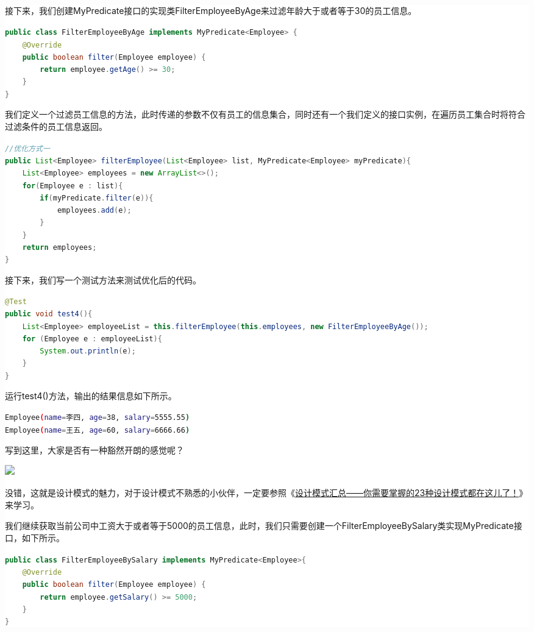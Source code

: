 接下来，我们创建MyPredicate接口的实现类FilterEmployeeByAge来过滤年龄大于或者等于30的员工信息。

```java
public class FilterEmployeeByAge implements MyPredicate<Employee> {
    @Override
    public boolean filter(Employee employee) {
        return employee.getAge() >= 30;
    }
}
```

我们定义一个过滤员工信息的方法，此时传递的参数不仅有员工的信息集合，同时还有一个我们定义的接口实例，在遍历员工集合时将符合过滤条件的员工信息返回。

```java
//优化方式一
public List<Employee> filterEmployee(List<Employee> list, MyPredicate<Employee> myPredicate){
    List<Employee> employees = new ArrayList<>();
    for(Employee e : list){
        if(myPredicate.filter(e)){
            employees.add(e);
        }
    }
    return employees;
}
```

接下来，我们写一个测试方法来测试优化后的代码。

```java
@Test
public void test4(){
    List<Employee> employeeList = this.filterEmployee(this.employees, new FilterEmployeeByAge());
    for (Employee e : employeeList){
        System.out.println(e);
    }
}
```

运行test4()方法，输出的结果信息如下所示。

```bash
Employee(name=李四, age=38, salary=5555.55)
Employee(name=王五, age=60, salary=6666.66)
```

写到这里，大家是否有一种豁然开朗的感觉呢？

![](https://img-blog.csdnimg.cn/20210314194243730.jpg)


没错，这就是设计模式的魅力，对于设计模式不熟悉的小伙伴，一定要参照《[设计模式汇总——你需要掌握的23种设计模式都在这儿了！](https://mp.weixin.qq.com/s?__biz=Mzg4MjU0OTM1OA==&mid=2247489408&idx=1&sn=84c48c9c3707691bd7709ebec66e82f1&source=41#wechat_redirect)》来学习。

我们继续获取当前公司中工资大于或者等于5000的员工信息，此时，我们只需要创建一个FilterEmployeeBySalary类实现MyPredicate接口，如下所示。

```java
public class FilterEmployeeBySalary implements MyPredicate<Employee>{
    @Override
    public boolean filter(Employee employee) {
        return employee.getSalary() >= 5000;
    }
}
```
